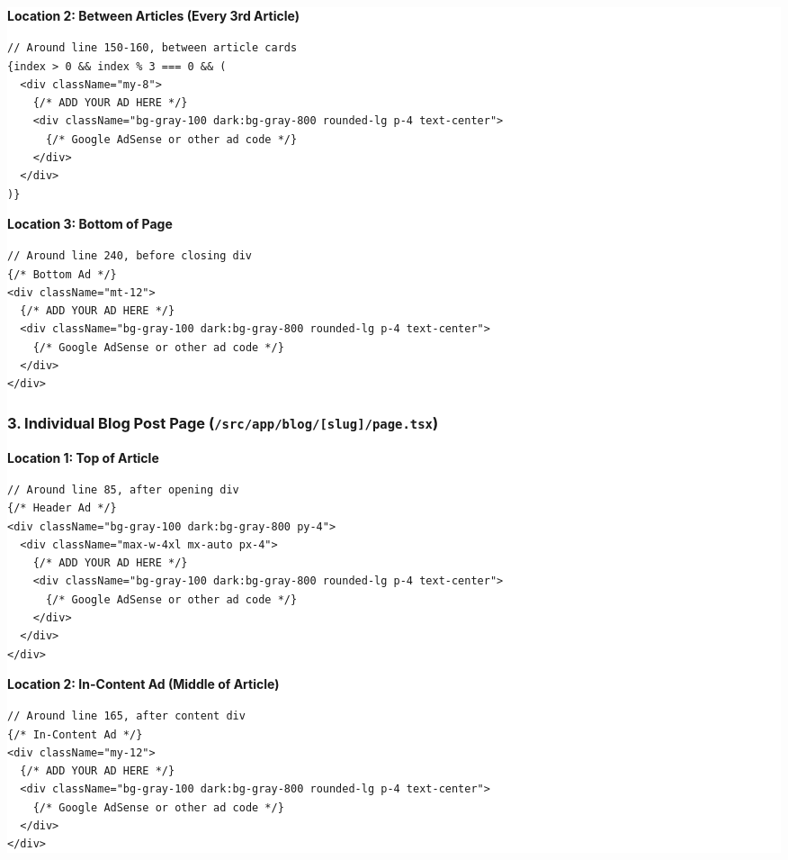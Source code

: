 **Location 2: Between Articles (Every 3rd Article)**
```tsx
// Around line 150-160, between article cards
{index > 0 && index % 3 === 0 && (
  <div className="my-8">
    {/* ADD YOUR AD HERE */}
    <div className="bg-gray-100 dark:bg-gray-800 rounded-lg p-4 text-center">
      {/* Google AdSense or other ad code */}
    </div>
  </div>
)}
```

**Location 3: Bottom of Page**
```tsx
// Around line 240, before closing div
{/* Bottom Ad */}
<div className="mt-12">
  {/* ADD YOUR AD HERE */}
  <div className="bg-gray-100 dark:bg-gray-800 rounded-lg p-4 text-center">
    {/* Google AdSense or other ad code */}
  </div>
</div>
```

### 3. Individual Blog Post Page (`/src/app/blog/[slug]/page.tsx`)

**Location 1: Top of Article**
```tsx
// Around line 85, after opening div
{/* Header Ad */}
<div className="bg-gray-100 dark:bg-gray-800 py-4">
  <div className="max-w-4xl mx-auto px-4">
    {/* ADD YOUR AD HERE */}
    <div className="bg-gray-100 dark:bg-gray-800 rounded-lg p-4 text-center">
      {/* Google AdSense or other ad code */}
    </div>
  </div>
</div>
```

**Location 2: In-Content Ad (Middle of Article)**
```tsx
// Around line 165, after content div
{/* In-Content Ad */}
<div className="my-12">
  {/* ADD YOUR AD HERE */}
  <div className="bg-gray-100 dark:bg-gray-800 rounded-lg p-4 text-center">
    {/* Google AdSense or other ad code */}
  </div>
</div>
```
